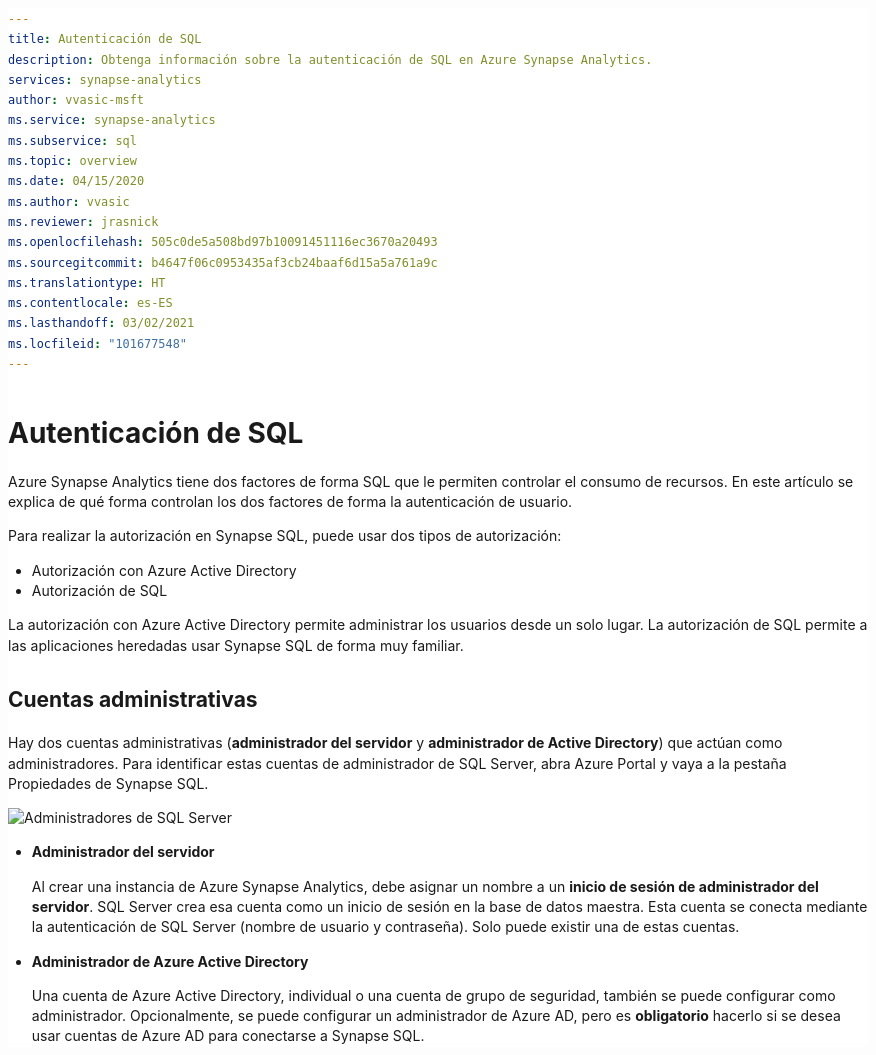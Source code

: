 ```yaml
---
title: Autenticación de SQL
description: Obtenga información sobre la autenticación de SQL en Azure Synapse Analytics.
services: synapse-analytics
author: vvasic-msft
ms.service: synapse-analytics
ms.subservice: sql
ms.topic: overview
ms.date: 04/15/2020
ms.author: vvasic
ms.reviewer: jrasnick
ms.openlocfilehash: 505c0de5a508bd97b10091451116ec3670a20493
ms.sourcegitcommit: b4647f06c0953435af3cb24baaf6d15a5a761a9c
ms.translationtype: HT
ms.contentlocale: es-ES
ms.lasthandoff: 03/02/2021
ms.locfileid: "101677548"
---
```

# <a name="sql-authentication"></a>Autenticación de SQL

Azure Synapse Analytics tiene dos factores de forma SQL que le permiten controlar el consumo de recursos. En este artículo se explica de qué forma controlan los dos factores de forma la autenticación de usuario.

Para realizar la autorización en Synapse SQL, puede usar dos tipos de autorización:

- Autorización con Azure Active Directory
- Autorización de SQL

La autorización con Azure Active Directory permite administrar los usuarios desde un solo lugar. La autorización de SQL permite a las aplicaciones heredadas usar Synapse SQL de forma muy familiar.

## <a name="administrative-accounts"></a>Cuentas administrativas

Hay dos cuentas administrativas (**administrador del servidor** y **administrador de Active Directory**) que actúan como administradores. Para identificar estas cuentas de administrador de SQL Server, abra Azure Portal y vaya a la pestaña Propiedades de Synapse SQL.

![Administradores de SQL Server](./media/sql-authentication/sql-admins.png)

- **Administrador del servidor**

  Al crear una instancia de Azure Synapse Analytics, debe asignar un nombre a un **inicio de sesión de administrador del servidor**. SQL Server crea esa cuenta como un inicio de sesión en la base de datos maestra. Esta cuenta se conecta mediante la autenticación de SQL Server (nombre de usuario y contraseña). Solo puede existir una de estas cuentas.

- **Administrador de Azure Active Directory**

  Una cuenta de Azure Active Directory, individual o una cuenta de grupo de seguridad, también se puede configurar como administrador. Opcionalmente, se puede configurar un administrador de Azure AD, pero es **obligatorio** hacerlo si se desea usar cuentas de Azure AD para conectarse a Synapse SQL.
